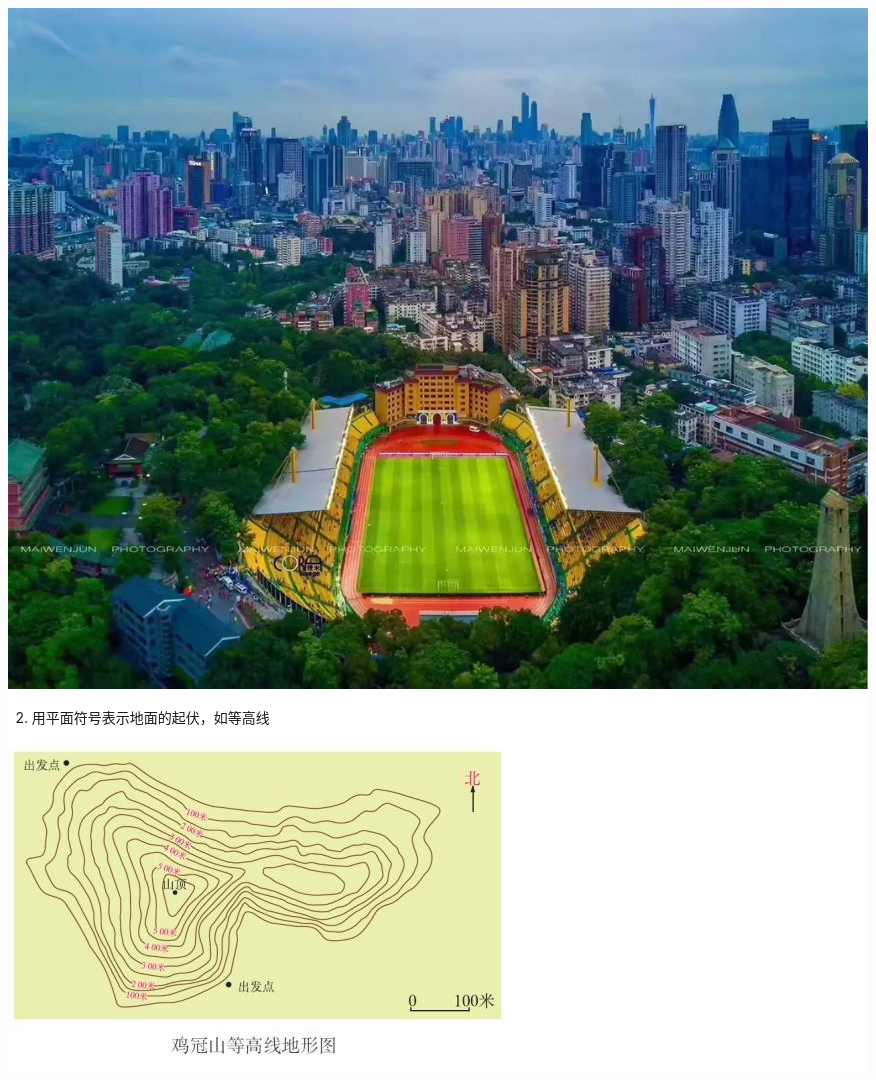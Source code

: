 ![image](../../.vuepress/public/images/GISsystem/2-1.jpg)

2. 用平面符号表示地面的起伏，如等高线

![image](../../.vuepress/public/images/GISsystem/2-2.jpg)
